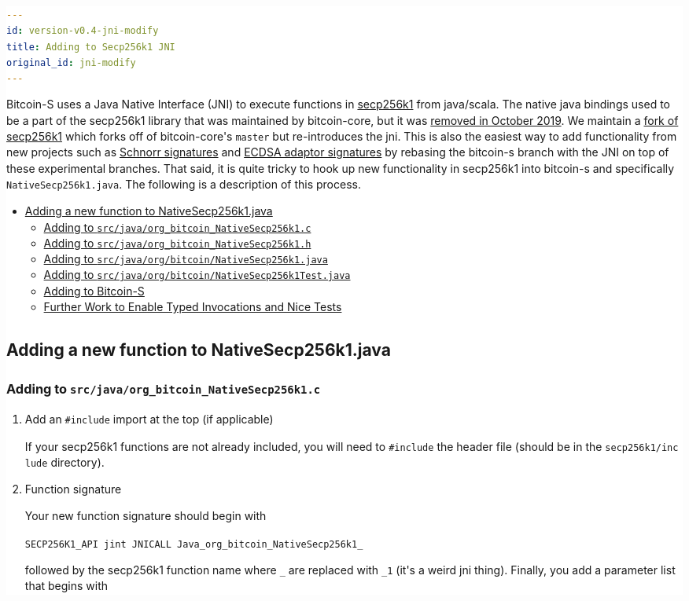 ```yaml
---
id: version-v0.4-jni-modify
title: Adding to Secp256k1 JNI
original_id: jni-modify
---
```


Bitcoin-S uses a Java Native Interface (JNI) to execute functions in [secp256k1](https://github.com/bitcoin-core/secp256k1) from java/scala. The native java bindings used to be a part of the secp256k1 library that was maintained by bitcoin-core, but it was [removed in October 2019](https://github.com/bitcoin-core/secp256k1/pull/682). We maintain a [fork of secp256k1](https://github.com/bitcoin-s/secp256k1) which forks off of bitcoin-core's `master` but re-introduces the jni. This is also the easiest way to add functionality from new projects such as [Schnorr signatures](https://github.com/bitcoin-core/secp256k1/pull/558) and [ECDSA adaptor signatures](https://github.com/jonasnick/secp256k1/pull/14) by rebasing the bitcoin-s branch with the JNI on top of these experimental branches. That said, it is quite tricky to hook up new functionality in secp256k1 into bitcoin-s and specifically `NativeSecp256k1.java`. The following is a description of this process.





- [Adding a new function to NativeSecp256k1.java](#adding-a-new-function-to-nativesecp256k1java)
  - [Adding to `src/java/org_bitcoin_NativeSecp256k1.c`](#adding-to-srcjavaorg_bitcoin_nativesecp256k1c)
  - [Adding to `src/java/org_bitcoin_NativeSecp256k1.h`](#adding-to-srcjavaorg_bitcoin_nativesecp256k1h)
  - [Adding to `src/java/org/bitcoin/NativeSecp256k1.java`](#adding-to-srcjavaorgbitcoinnativesecp256k1java)
  - [Adding to `src/java/org/bitcoin/NativeSecp256k1Test.java`](#adding-to-srcjavaorgbitcoinnativesecp256k1testjava)
  - [Adding to Bitcoin-S](#adding-to-bitcoin-s)
  - [Further Work to Enable Typed Invocations and Nice Tests](#further-work-to-enable-typed-invocations-and-nice-tests)



## Adding a new function to NativeSecp256k1.java

 ### Adding to `src/java/org_bitcoin_NativeSecp256k1.c`

1. Add an `#include` import at the top (if applicable)

   If your secp256k1 functions are not already included, you will need to `#include` the header file (should be in the `secp256k1/include` directory).

2. Function signature

   Your new function signature should begin with

   ```c
   SECP256K1_API jint JNICALL Java_org_bitcoin_NativeSecp256k1_
   ```

   followed by the secp256k1 function name where `_` are replaced with `_1` (it's a weird jni thing). Finally, you add a parameter list that begins with

